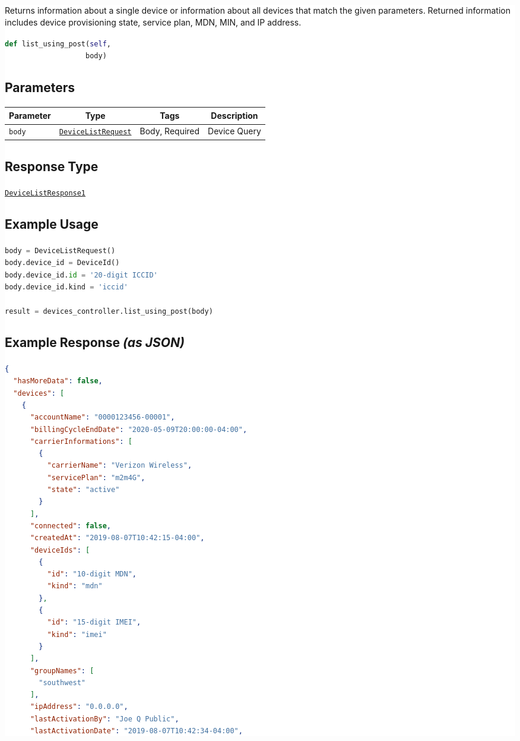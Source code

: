 Returns information about a single device or information about all devices that match the given parameters. Returned information includes device provisioning state, service plan, MDN, MIN, and IP address.

```python
def list_using_post(self,
                   body)
```

## Parameters

| Parameter | Type | Tags | Description |
|  --- | --- | --- | --- |
| `body` | [`DeviceListRequest`](../../doc/models/device-list-request.md) | Body, Required | Device Query |

## Response Type

[`DeviceListResponse1`](../../doc/models/device-list-response-1.md)

## Example Usage

```python
body = DeviceListRequest()
body.device_id = DeviceId()
body.device_id.id = '20-digit ICCID'
body.device_id.kind = 'iccid'

result = devices_controller.list_using_post(body)
```

## Example Response *(as JSON)*

```json
{
  "hasMoreData": false,
  "devices": [
    {
      "accountName": "0000123456-00001",
      "billingCycleEndDate": "2020-05-09T20:00:00-04:00",
      "carrierInformations": [
        {
          "carrierName": "Verizon Wireless",
          "servicePlan": "m2m4G",
          "state": "active"
        }
      ],
      "connected": false,
      "createdAt": "2019-08-07T10:42:15-04:00",
      "deviceIds": [
        {
          "id": "10-digit MDN",
          "kind": "mdn"
        },
        {
          "id": "15-digit IMEI",
          "kind": "imei"
        }
      ],
      "groupNames": [
        "southwest"
      ],
      "ipAddress": "0.0.0.0",
      "lastActivationBy": "Joe Q Public",
      "lastActivationDate": "2019-08-07T10:42:34-04:00",
```